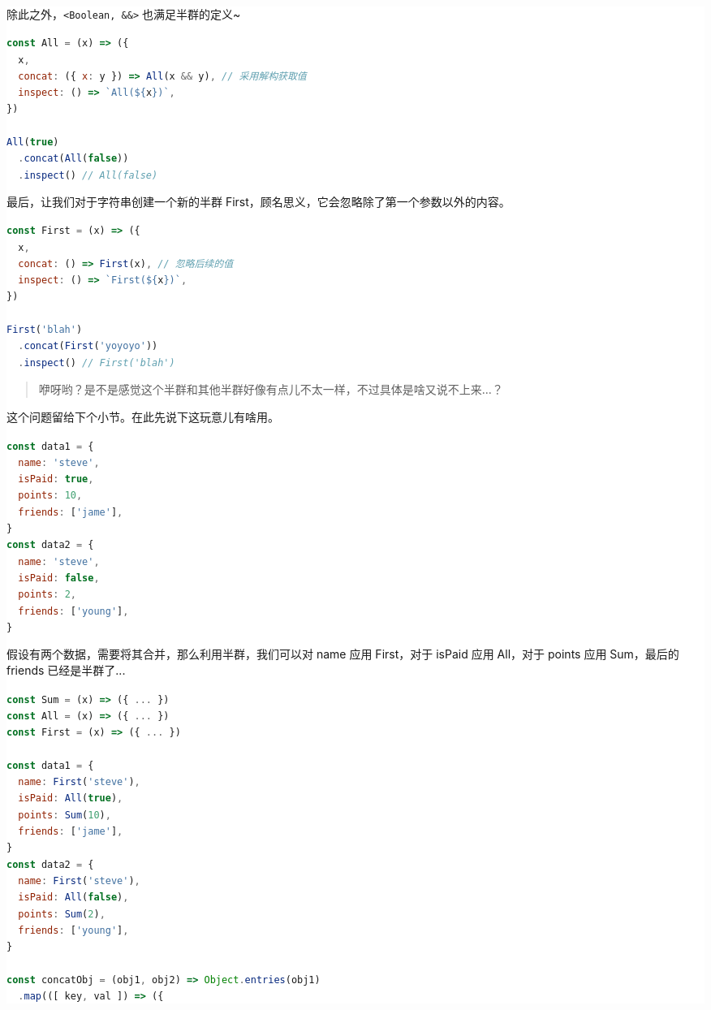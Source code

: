 除此之外，`<Boolean, &&>` 也满足半群的定义~

```js
const All = (x) => ({
  x,
  concat: ({ x: y }) => All(x && y), // 采用解构获取值
  inspect: () => `All(${x})`,
})

All(true)
  .concat(All(false))
  .inspect() // All(false)
```

最后，让我们对于字符串创建一个新的半群 First，顾名思义，它会忽略除了第一个参数以外的内容。

```js
const First = (x) => ({
  x,
  concat: () => First(x), // 忽略后续的值
  inspect: () => `First(${x})`,
})

First('blah')
  .concat(First('yoyoyo'))
  .inspect() // First('blah')
```

> 咿呀哟？是不是感觉这个半群和其他半群好像有点儿不太一样，不过具体是啥又说不上来...？

这个问题留给下个小节。在此先说下这玩意儿有啥用。

```js
const data1 = {
  name: 'steve',
  isPaid: true,
  points: 10,
  friends: ['jame'],
}
const data2 = {
  name: 'steve',
  isPaid: false,
  points: 2,
  friends: ['young'],
}
```

假设有两个数据，需要将其合并，那么利用半群，我们可以对 name 应用 First，对于 isPaid 应用 All，对于 points 应用 Sum，最后的 friends 已经是半群了...

```js
const Sum = (x) => ({ ... })
const All = (x) => ({ ... })
const First = (x) => ({ ... })

const data1 = {
  name: First('steve'),
  isPaid: All(true),
  points: Sum(10),
  friends: ['jame'],
}
const data2 = {
  name: First('steve'),
  isPaid: All(false),
  points: Sum(2),
  friends: ['young'],
}

const concatObj = (obj1, obj2) => Object.entries(obj1)
  .map(([ key, val ]) => ({
```